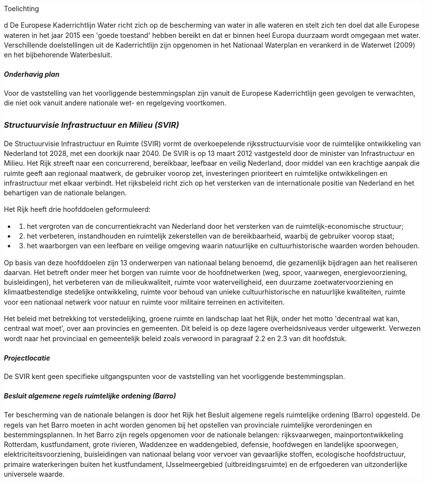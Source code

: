 Toelichting

d De Europese Kaderrichtlijn Water richt zich op de bescherming van water in alle wateren en stelt zich ten doel dat alle Europese wateren in het jaar 2015 een 'goede toestand' hebben bereikt en dat er binnen heel Europa duurzaam wordt omgegaan met water. Verschillende doelstellingen uit de Kaderrichtlijn zijn opgenomen in het Nationaal Waterplan en verankerd in de Waterwet (2009) en het bijbehorende Waterbesluit.

#### *Onderhavig plan*

Voor de vaststelling van het voorliggende bestemmingsplan zijn vanuit de Europese Kaderrichtlijn geen gevolgen te verwachten, die niet ook vanuit andere nationale wet- en regelgeving voortkomen.

### *Structuurvisie Infrastructuur en Milieu (SVIR)*

De Structuurvisie Infrastructuur en Ruimte (SVIR) vormt de overkoepelende rijksstructuurvisie voor de ruimtelijke ontwikkeling van Nederland tot 2028, met een doorkijk naar 2040. De SVIR is op 13 maart 2012 vastgesteld door de minister van Infrastructuur en Milieu. Het Rijk streeft naar een concurrerend, bereikbaar, leefbaar en veilig Nederland, door middel van een krachtige aanpak die ruimte geeft aan regionaal maatwerk, de gebruiker voorop zet, investeringen prioriteert en ruimtelijke ontwikkelingen en infrastructuur met elkaar verbindt. Het rijksbeleid richt zich op het versterken van de internationale positie van Nederland en het behartigen van de nationale belangen.

Het Rijk heeft drie hoofddoelen geformuleerd:

- 1) het vergroten van de concurrentiekracht van Nederland door het versterken van de ruimtelijk-economische structuur;
- 2) het verbeteren, instandhouden en ruimtelijk zekerstellen van de bereikbaarheid, waarbij de gebruiker voorop staat;
- 3) het waarborgen van een leefbare en veilige omgeving waarin natuurlijke en cultuurhistorische waarden worden behouden.

Op basis van deze hoofddoelen zijn 13 onderwerpen van nationaal belang benoemd, die gezamenlijk bijdragen aan het realiseren daarvan. Het betreft onder meer het borgen van ruimte voor de hoofdnetwerken (weg, spoor, vaarwegen, energievoorziening, buisleidingen), het verbeteren van de milieukwaliteit, ruimte voor waterveiligheid, een duurzame zoetwatervoorziening en klimaatbestendige stedelijke ontwikkeling, ruimte voor behoud van unieke cultuurhistorische en natuurlijke kwaliteiten, ruimte voor een nationaal netwerk voor natuur en ruimte voor militaire terreinen en activiteiten.

Het beleid met betrekking tot verstedelijking, groene ruimte en landschap laat het Rijk, onder het motto 'decentraal wat kan, centraal wat moet', over aan provincies en gemeenten. Dit beleid is op deze lagere overheidsniveaus verder uitgewerkt. Verwezen wordt naar het provinciaal en gemeentelijk beleid zoals verwoord in paragraaf 2.2 en 2.3 van dit hoofdstuk.

#### *Projectlocatie*

De SVIR kent geen specifieke uitgangspunten voor de vaststelling van het voorliggende bestemmingsplan.

#### *Besluit algemene regels ruimtelijke ordening (Barro)*

Ter bescherming van de nationale belangen is door het Rijk het Besluit algemene regels ruimtelijke ordening (Barro) opgesteld. De regels van het Barro moeten in acht worden genomen bij het opstellen van provinciale ruimtelijke verordeningen en bestemmingsplannen. In het Barro zijn regels opgenomen voor de nationale belangen: rijksvaarwegen, mainportontwikkeling Rotterdam, kustfundament, grote rivieren, Waddenzee en waddengebied, defensie, hoofdwegen en landelijke spoorwegen, elektriciteitsvoorziening, buisleidingen van nationaal belang voor vervoer van gevaarlijke stoffen, ecologische hoofdstructuur, primaire waterkeringen buiten het kustfundament, IJsselmeergebied (uitbreidingsruimte) en de erfgoederen van uitzonderlijke universele waarde.
